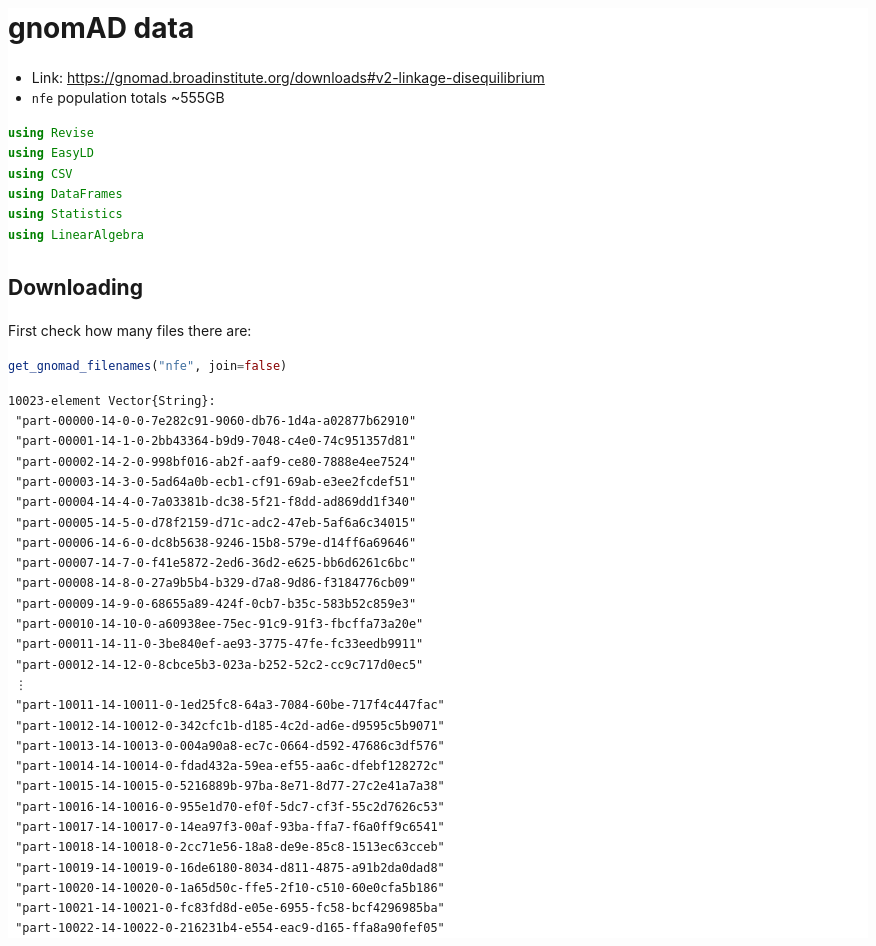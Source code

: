 
# gnomAD data

+ Link: https://gnomad.broadinstitute.org/downloads#v2-linkage-disequilibrium
+ `nfe` population totals ~555GB


```julia
using Revise
using EasyLD
using CSV
using DataFrames
using Statistics
using LinearAlgebra
```

## Downloading 
First check how many files there are:


```julia
get_gnomad_filenames("nfe", join=false)
```




    10023-element Vector{String}:
     "part-00000-14-0-0-7e282c91-9060-db76-1d4a-a02877b62910"
     "part-00001-14-1-0-2bb43364-b9d9-7048-c4e0-74c951357d81"
     "part-00002-14-2-0-998bf016-ab2f-aaf9-ce80-7888e4ee7524"
     "part-00003-14-3-0-5ad64a0b-ecb1-cf91-69ab-e3ee2fcdef51"
     "part-00004-14-4-0-7a03381b-dc38-5f21-f8dd-ad869dd1f340"
     "part-00005-14-5-0-d78f2159-d71c-adc2-47eb-5af6a6c34015"
     "part-00006-14-6-0-dc8b5638-9246-15b8-579e-d14ff6a69646"
     "part-00007-14-7-0-f41e5872-2ed6-36d2-e625-bb6d6261c6bc"
     "part-00008-14-8-0-27a9b5b4-b329-d7a8-9d86-f3184776cb09"
     "part-00009-14-9-0-68655a89-424f-0cb7-b35c-583b52c859e3"
     "part-00010-14-10-0-a60938ee-75ec-91c9-91f3-fbcffa73a20e"
     "part-00011-14-11-0-3be840ef-ae93-3775-47fe-fc33eedb9911"
     "part-00012-14-12-0-8cbce5b3-023a-b252-52c2-cc9c717d0ec5"
     ⋮
     "part-10011-14-10011-0-1ed25fc8-64a3-7084-60be-717f4c447fac"
     "part-10012-14-10012-0-342cfc1b-d185-4c2d-ad6e-d9595c5b9071"
     "part-10013-14-10013-0-004a90a8-ec7c-0664-d592-47686c3df576"
     "part-10014-14-10014-0-fdad432a-59ea-ef55-aa6c-dfebf128272c"
     "part-10015-14-10015-0-5216889b-97ba-8e71-8d77-27c2e41a7a38"
     "part-10016-14-10016-0-955e1d70-ef0f-5dc7-cf3f-55c2d7626c53"
     "part-10017-14-10017-0-14ea97f3-00af-93ba-ffa7-f6a0ff9c6541"
     "part-10018-14-10018-0-2cc71e56-18a8-de9e-85c8-1513ec63cceb"
     "part-10019-14-10019-0-16de6180-8034-d811-4875-a91b2da0dad8"
     "part-10020-14-10020-0-1a65d50c-ffe5-2f10-c510-60e0cfa5b186"
     "part-10021-14-10021-0-fc83fd8d-e05e-6955-fc58-bcf4296985ba"
     "part-10022-14-10022-0-216231b4-e554-eac9-d165-ffa8a90fef05"
